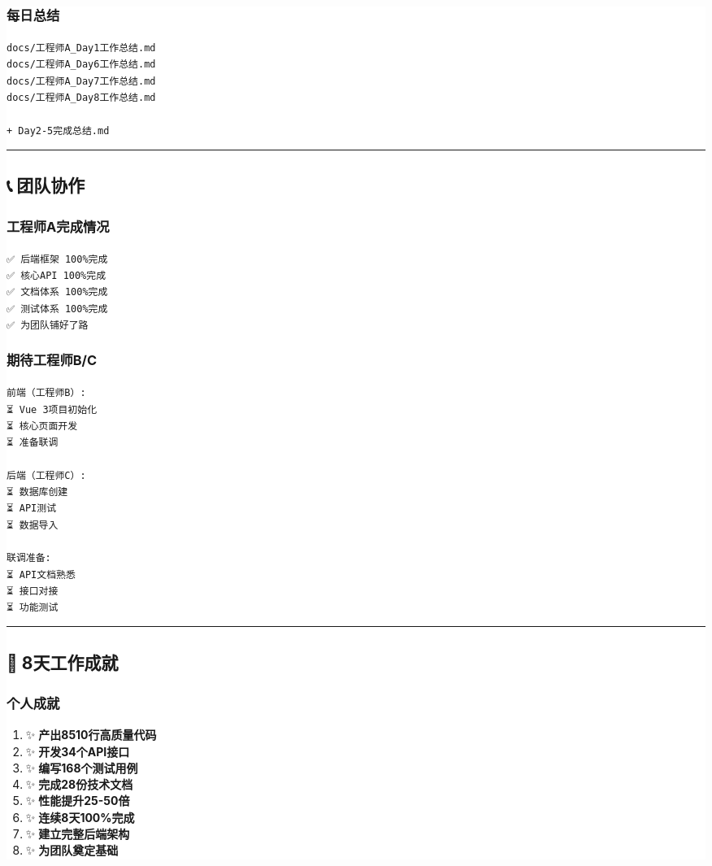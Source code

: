 ### 每日总结

```
docs/工程师A_Day1工作总结.md
docs/工程师A_Day6工作总结.md
docs/工程师A_Day7工作总结.md
docs/工程师A_Day8工作总结.md

+ Day2-5完成总结.md
```

---

## 📞 团队协作

### 工程师A完成情况

```
✅ 后端框架 100%完成
✅ 核心API 100%完成
✅ 文档体系 100%完成
✅ 测试体系 100%完成
✅ 为团队铺好了路
```

### 期待工程师B/C

```
前端（工程师B）:
⏳ Vue 3项目初始化
⏳ 核心页面开发
⏳ 准备联调

后端（工程师C）:
⏳ 数据库创建
⏳ API测试
⏳ 数据导入

联调准备:
⏳ API文档熟悉
⏳ 接口对接
⏳ 功能测试
```

---

## 🎊 8天工作成就

### 个人成就

1. ✨ **产出8510行高质量代码**
2. ✨ **开发34个API接口**
3. ✨ **编写168个测试用例**
4. ✨ **完成28份技术文档**
5. ✨ **性能提升25-50倍**
6. ✨ **连续8天100%完成**
7. ✨ **建立完整后端架构**
8. ✨ **为团队奠定基础**
